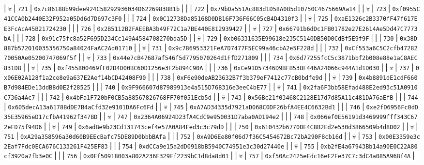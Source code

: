 | 💀 | `721` | `0x7c86188b99dee924C58292936034D62269838B1b` |
|  | `722` | `0x79bDa551Ac883d1D58A0B5d10750C4675669Aa14` |
| 💀 | `723` | `0xf0955C41CCA0b2440E32F952a05Dd6d7D697c3F0` |
|  | `724` | `0x0C12738Da85168D0DB16F736F66C05cB4D4310f3` |
| 💀 | `725` | `0xaE1326c2B3370fF47f617EE3FcAcA45B21724230` |
|  | `726` | `0x2B5112B2FAEEBA3b49F72C1a7BE440E812939427` |
| 💀 | `727` | `0x66791b6dDc1FB01782e27E2614Ae5Dd47C7773bA` |
|  | `728` | `0x91c75fc8a52F695D234Cc149A4584708270bda5D` |
| 💀 | `729` | `0xb06331635E99618e235C5140DB50D0CdBf5E9f9F` |
|  | `730` | `0x38D887b572010035356750a84024FaAC2Ad01710` |
| 💀 | `731` | `0x9c786953321FeA7D7477F5EC99a46cbA2e5F228d` |
|  | `732` | `0xCf553a6C5C2cfb4728270050Ae05200747069f5f` |
| 💀 | `733` | `0x44e7cB47687af546f5d7795070264d1FfD271809` |
|  | `734` | `0x6d77255fcC5c3871bbf2b008e88e1aC8AEC831D8` |
| 💀 | `735` | `0xf455800469fF02D4D00BC60D1256e3F2b894C90A` |
|  | `736` | `0xCe91D57346D9BFB53BF446A24066c944A1d1D030` |
| 💀 | `737` | `0x06E02A128f1a2ce8e9a637E2Aef14bCD42408F90` |
|  | `738` | `0xF6e90deAB23632B7f3b379eF7412c77cB0bdfe9d` |
| 💀 | `739` | `0x4b8891dE1cdF660B7d984EDe13ddB8d0E2f28525` |
|  | `740` | `0x9F966607d87989913e4a515D768316e3eeC4bE77` |
| 💀 | `741` | `0x2fa6F3bb58Efad488E2ed93c51A0910C736a4Ac7` |
|  | `742` | `0x4bFa1F720bF0CB5a88567826768FF70f051Ecb5d` |
| 💀 | `743` | `0x56Bc21f03468C2128E17d7d85A11c481DA76aEfB` |
|  | `744` | `0x605decA13a61788dDE7B4aCfd32e9101DA6Fc6Fd` |
| 💀 | `745` | `0xA7AD34335d7921aD068C0DF26bfA4EE4C6632Bd1` |
|  | `746` | `0xe2fD6956Fc0dD35E35965eD17cfbA41962f347BD` |
| 💀 | `747` | `0x2364A06924D23fA4CdC9e950031D7aba0AD194e2` |
|  | `748` | `0x066ef0E56191d3469999fff343C672eFD75f94D6` |
| 💀 | `749` | `0x6adBe9b23Cd131743cef4e57A0A84Fed3c3c79dD` |
|  | `750` | `0x610432b6770DE4C8B2Ed2e530d3866509b4d8D02` |
| 💀 | `751` | `0xA29a358596a30d60B9EEcBafc75DE89D0bbbBAfa` |
|  | `752` | `0xA9D6Ee80f06d7f36C5454672Bc72bA290F8cb16d` |
| 💀 | `753` | `0x00E3359e3c2Eaf7Fdc0ECA676C133261F425EF83` |
|  | `754` | `0xdCCa9e15a2dD0918bB5940C74951e3c30d27440e` |
| 💀 | `755` | `0xb2fE4a67943Bb14a90E0C22A80cf3920a7fb3e0C` |
|  | `756` | `0x0Ef50918003a802A236E329Ff2239bC1d8da8d01` |
| 💀 | `757` | `0xf50Ac2425eEdc16eE2Fe37C7c3dC4a085A96Bf4A` |